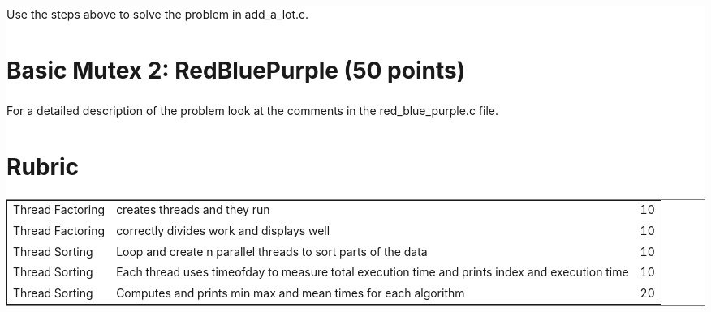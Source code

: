 Use the steps above to solve the problem in add\_a\_lot.c.


<a id="orgeac34cc"></a>

# Basic Mutex 2: RedBluePurple (50 points)

For a detailed description of the problem look at the comments in the
red\_blue\_purple.c file.


<a id="orge9975d8"></a>

# Rubric

<table border="2" cellspacing="0" cellpadding="6" rules="groups" frame="hsides">


<colgroup>
<col  class="org-left" />

<col  class="org-left" />

<col  class="org-right" />
</colgroup>
<tbody>
<tr>
<td class="org-left">Thread Factoring</td>
<td class="org-left">creates threads and they run</td>
<td class="org-right">10</td>
</tr>


<tr>
<td class="org-left">Thread Factoring</td>
<td class="org-left">correctly divides work and displays well</td>
<td class="org-right">10</td>
</tr>

<tr>
<td class="org-left">Thread Sorting</td>
<td class="org-left">Loop and create n parallel threads to sort parts of the data</td>
<td class="org-right">10</td>
</tr>


<tr>
<td class="org-left">Thread Sorting</td>
<td class="org-left">Each thread uses timeofday to measure total execution time and prints index and execution time</td>
<td class="org-right">10</td>
</tr>


<tr>
<td class="org-left">Thread Sorting</td>
<td class="org-left">Computes and prints min max and mean times for each algorithm</td>
<td class="org-right">20</td>
</tr>
